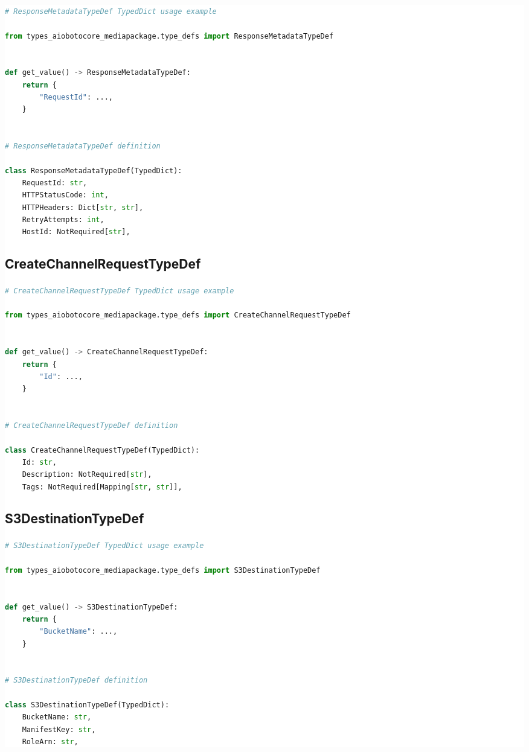 ```python
# ResponseMetadataTypeDef TypedDict usage example

from types_aiobotocore_mediapackage.type_defs import ResponseMetadataTypeDef


def get_value() -> ResponseMetadataTypeDef:
    return {
        "RequestId": ...,
    }


# ResponseMetadataTypeDef definition

class ResponseMetadataTypeDef(TypedDict):
    RequestId: str,
    HTTPStatusCode: int,
    HTTPHeaders: Dict[str, str],
    RetryAttempts: int,
    HostId: NotRequired[str],
```

## CreateChannelRequestTypeDef

```python
# CreateChannelRequestTypeDef TypedDict usage example

from types_aiobotocore_mediapackage.type_defs import CreateChannelRequestTypeDef


def get_value() -> CreateChannelRequestTypeDef:
    return {
        "Id": ...,
    }


# CreateChannelRequestTypeDef definition

class CreateChannelRequestTypeDef(TypedDict):
    Id: str,
    Description: NotRequired[str],
    Tags: NotRequired[Mapping[str, str]],
```

## S3DestinationTypeDef

```python
# S3DestinationTypeDef TypedDict usage example

from types_aiobotocore_mediapackage.type_defs import S3DestinationTypeDef


def get_value() -> S3DestinationTypeDef:
    return {
        "BucketName": ...,
    }


# S3DestinationTypeDef definition

class S3DestinationTypeDef(TypedDict):
    BucketName: str,
    ManifestKey: str,
    RoleArn: str,
```